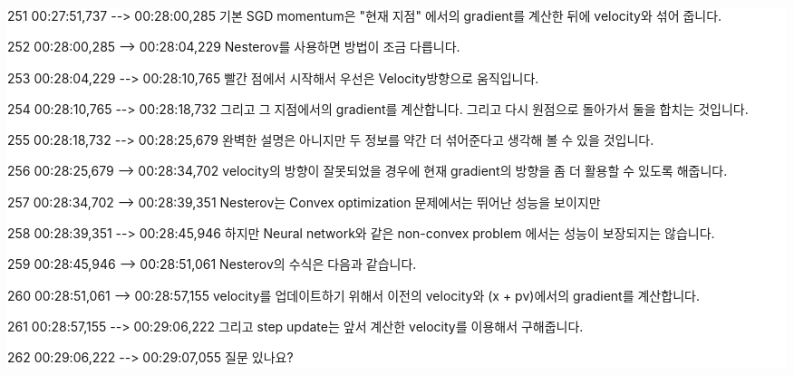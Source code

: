 251
00:27:51,737 --> 00:28:00,285
기본 SGD momentum은 "현재 지점" 에서의 gradient를
계산한 뒤에 velocity와 섞어 줍니다.

252
00:28:00,285 --> 00:28:04,229
Nesterov를 사용하면 방법이 조금 다릅니다.

253
00:28:04,229 --> 00:28:10,765
빨간 점에서 시작해서 우선은 Velocity방향으로 움직입니다.

254
00:28:10,765 --> 00:28:18,732
그리고 그 지점에서의 gradient를 계산합니다. 그리고 다시
원점으로 돌아가서 둘을 합치는 것입니다.

255
00:28:18,732 --> 00:28:25,679
완벽한 설명은 아니지만 두 정보를 약간 더 섞어준다고
생각해 볼 수 있을 것입니다.

256
00:28:25,679 --> 00:28:34,702
velocity의 방향이 잘못되었을 경우에 현재 gradient의 방향을
좀 더 활용할 수 있도록 해줍니다.

257
00:28:34,702 --> 00:28:39,351
Nesterov는 Convex optimization 문제에서는
뛰어난 성능을 보이지만

258
00:28:39,351 --> 00:28:45,946
하지만 Neural network와 같은 non-convex problem
에서는 성능이 보장되지는 않습니다.

259
00:28:45,946 --> 00:28:51,061
Nesterov의 수식은 다음과 같습니다.

260
00:28:51,061 --> 00:28:57,155
velocity를 업데이트하기 위해서 이전의 velocity와
(x + pv)에서의 gradient를 계산합니다.

261
00:28:57,155 --> 00:29:06,222
그리고 step update는 앞서 계산한 velocity를
이용해서 구해줍니다.

262
00:29:06,222 --> 00:29:07,055
질문 있나요?
